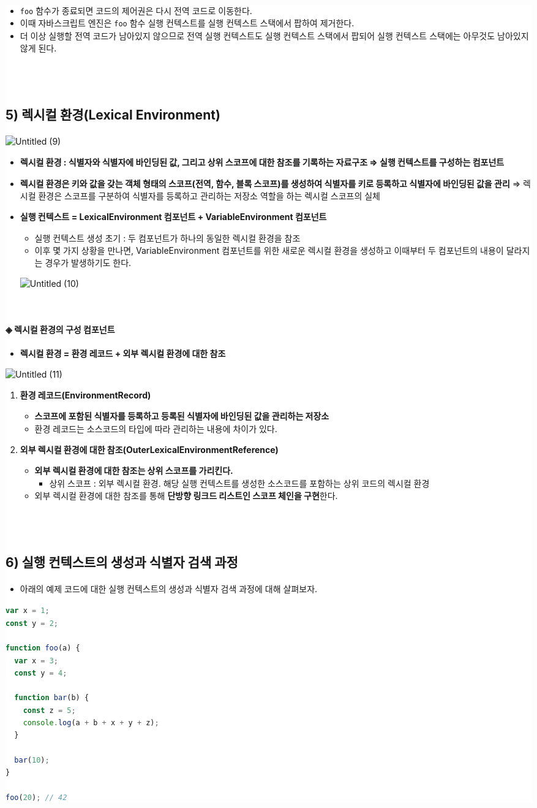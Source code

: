 - `foo` 함수가 종료되면 코드의 제어권은 다시 전역 코드로 이동한다.
- 이때 자바스크립트 엔진은 `foo` 함수 실행 컨텍스트를 실행 컨텍스트 스택에서 팝하여 제거한다.
- 더 이상 실행할 전역 코드가 남아있지 않으므로 전역 실행 컨텍스트도 실행 컨텍스트 스택에서 팝되어 실행 컨텍스트 스택에는 아무것도 남아있지 않게 된다.

<br/><br/>

## 5) 렉시컬 환경(**Lexical Environment**)

![Untitled (9)](https://github.com/hongii/Book-Shop/assets/93701887/0457295c-fbd3-4aac-97f5-25b178f8963f)

- **렉시컬 환경 : 식별자와 식별자에 바인딩된 값, 그리고 상위 스코프에 대한 참조를 기록하는 자료구조 ⇒ 실행 컨텍스트를 구성하는 컴포넌트**
- **렉시컬 환경은 키와 값을 갖는 객체 형태의 스코프(전역, 함수, 블록 스코프)를 생성하여 식별자를 키로 등록하고 식별자에 바인딩된 값을 관리** ⇒ 렉시컬 환경은 스코프를 구분하여 식별자를 등록하고 관리하는 저장소 역할을 하는 렉시컬 스코프의 실체
- **실행 컨텍스트 = LexicalEnvironment 컴포넌트 + VariableEnvironment 컴포넌트**

  - 실행 컨텍스트 생성 초기 : 두 컴포넌트가 하나의 동일한 렉시컬 환경을 참조
  - 이후 몇 가지 상황을 만나면, VariableEnvironment 컴포넌트를 위한 새로운 렉시컬 환경을 생성하고 이때부터 두 컴포넌트의 내용이 달라지는 경우가 발생하기도 한다.

  ![Untitled (10)](https://github.com/hongii/Book-Shop/assets/93701887/1baf40d9-7731-4596-8410-9d2c8ce8ebe1)

<br/>

#### **◈ 렉시컬 환경의 구성 컴포넌트**

- **렉시컬 환경 = 환경 레코드 + 외부 렉시컬 환경에 대한 참조**

![Untitled (11)](https://github.com/hongii/Book-Shop/assets/93701887/ef670472-b2e5-41d5-adc7-efb99b9a6d22)

1. **환경 레코드(EnvironmentRecord)**

   - **스코프에 포함된 식별자를 등록하고 등록된 식별자에 바인딩된 값을 관리하는 저장소**
   - 환경 레코드는 소스코드의 타입에 따라 관리하는 내용에 차이가 있다.

2. **외부 렉시컬 환경에 대한 참조(OuterLexicalEnvironmentReference)**
   - **외부 렉시컬 환경에 대한 참조는 상위 스코프를 가리킨다.**
     - 상위 스코프 : 외부 렉시컬 환경. 해당 실행 컨텍스트를 생성한 소스코드를 포함하는 상위 코드의 렉시컬 환경
   - 외부 렉시컬 환경에 대한 참조를 통해 **단방향 링크드 리스트인 스코프 체인을 구현**한다.

<br/><br/>

## 6) 실행 컨텍스트의 생성과 식별자 검색 과정

- 아래의 예제 코드에 대한 실행 컨텍스트의 생성과 식별자 검색 과정에 대해 살펴보자.

```jsx
var x = 1;
const y = 2;

function foo(a) {
  var x = 3;
  const y = 4;

  function bar(b) {
    const z = 5;
    console.log(a + b + x + y + z);
  }

  bar(10);
}

foo(20); // 42
```
